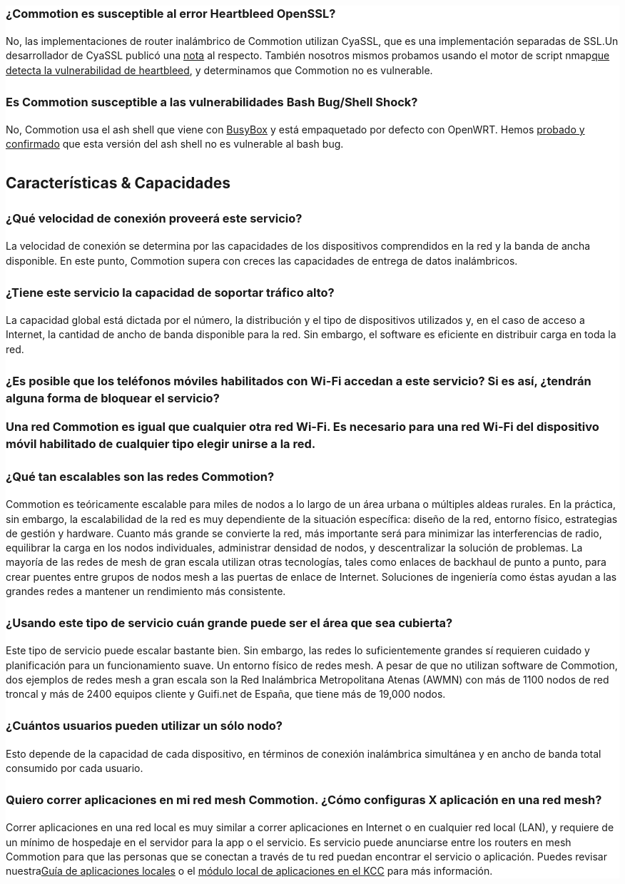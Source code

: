 
<h3>¿Commotion es susceptible al error Heartbleed OpenSSL?</h3>
<p>No, las implementaciones de router inalámbrico de Commotion utilizan CyaSSL, que es una implementación separadas de SSL.Un desarrollador de CyaSSL publicó una <a href="http://community.arm.com/groups/embedded/blog/2014/04/10/wolfssl-and-cyassl-users-safe-from-heartbleed-bug">nota</a> al respecto. También nosotros mismos probamos usando el motor de script nmap<a href="http://nmap.org/nsedoc/scripts/ssl-heartbleed.html">que detecta la vulnerabilidad de heartbleed</a>, y determinamos que Commotion no es vulnerable.</p>

<h3>Es Commotion susceptible a las vulnerabilidades Bash Bug/Shell Shock?</h3>
<p>No, Commotion usa el ash shell que viene con <a href="http://busybox.net/">BusyBox</a> y está empaquetado por defecto con OpenWRT. Hemos <a href="/blog/2014/09/26/shell-shock/">probado y confirmado</a> que esta versión del ash shell no es vulnerable al bash bug.

<h2>Características &amp; Capacidades</h2>

<h3>¿Qué velocidad de conexión proveerá este servicio?</h3>
<p>La velocidad de conexión se determina por las capacidades de los dispositivos comprendidos en la red y la banda de ancha disponible. En este punto, Commotion supera con creces las capacidades de entrega de datos inalámbricos.</p>

<h3>¿Tiene este servicio la capacidad de soportar tráfico alto?</h3>
<p>La capacidad global está dictada por el número, la distribución y el tipo de dispositivos utilizados y, en el caso de acceso a Internet, la cantidad de ancho de banda disponible para la red. Sin embargo, el software es eficiente en distribuir carga en toda la red.</p>

<h3>¿Es posible que los teléfonos móviles habilitados con Wi-Fi accedan a este servicio? Si es así, ¿tendrán alguna forma de bloquear el servicio? </ H3>
<p>Una red Commotion es igual que cualquier otra red Wi-Fi. Es necesario para una red Wi-Fi del dispositivo móvil habilitado de cualquier tipo elegir unirse a la red.</p>

<h3>¿Qué tan escalables son las redes Commotion?</h3>
<p>Commotion es teóricamente escalable para miles de nodos a lo largo de un área urbana o múltiples aldeas rurales. En la práctica, sin embargo, la escalabilidad de la red es muy dependiente de la situación específica: diseño de la red, entorno físico, estrategias de gestión y hardware. Cuanto más grande se convierte la red, más importante será para minimizar las interferencias de radio, equilibrar la carga en los nodos individuales, administrar densidad de nodos, y descentralizar la solución de problemas. La mayoría de las redes de mesh de gran escala utilizan otras tecnologías, tales como enlaces de backhaul de punto a punto, para crear puentes entre grupos de nodos mesh a las puertas de enlace de Internet. Soluciones de ingeniería como éstas ayudan a las grandes redes a mantener un rendimiento más consistente.</p>

<h3>¿Usando este tipo de servicio cuán grande puede ser el área que sea cubierta?</h3>
<p>Este tipo de servicio puede escalar bastante bien. Sin embargo, las redes lo suficientemente grandes sí requieren cuidado y planificación para un funcionamiento suave. Un entorno físico de redes mesh. A pesar de que no utilizan software de Commotion, dos ejemplos de redes mesh a gran escala son la Red Inalámbrica Metropolitana Atenas (AWMN) con más de 1100 nodos de red troncal y más de 2400 equipos cliente y Guifi.net de España, que tiene más de 19,000 nodos.</p>

<h3>¿Cuántos usuarios pueden utilizar un sólo nodo?</h3>
<p>Esto depende de la capacidad de cada dispositivo, en términos de conexión inalámbrica simultánea y en ancho de banda total consumido por cada usuario.</p>

<h3>Quiero correr aplicaciones en mi red mesh Commotion. ¿Cómo configuras X aplicación en una red mesh?</h3>
<p>Correr aplicaciones en una red local es muy similar a correr aplicaciones en Internet o en cualquier red local (LAN), y requiere de un mínimo de hospedaje en el servidor para la app o el servicio. Es servicio puede anunciarse entre los routers en mesh Commotion para que las personas que se conectan a través de tu red puedan encontrar el servicio o aplicación. Puedes revisar nuestra<a href="/docs/guides-howtos/local-applications/">Guía de aplicaciones locales</a> o el <a href="/docs/cck/local-applications">módulo local de aplicaciones en el KCC</a> para más información.</p>
